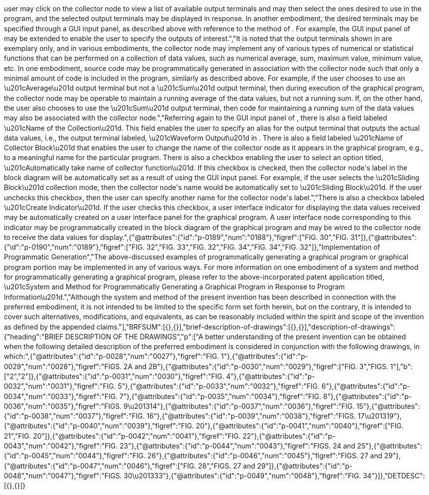 user may click on the collector node to view a list of available output terminals and may then select the ones desired to use in the program, and the selected output terminals may be displayed in response. In another embodiment, the desired terminals may be specified through a GUI input panel, as described above with reference to the method of . For example, the GUI input panel of  may be extended to enable the user to specify the outputs of interest.","It is noted that the output terminals shown in  are exemplary only, and in various embodiments, the collector node may implement any of various types of numerical or statistical functions that can be performed on a collection of data values, such as numerical average, sum, maximum value, minimum value, etc. In one embodiment, source code may be programmatically generated in association with the collector node such that only a minimal amount of code is included in the program, similarly as described above. For example, if the user chooses to use an \u201cAverage\u201d output terminal but not a \u201cSum\u201d output terminal, then during execution of the graphical program, the collector node may be operable to maintain a running average of the data values, but not a running sum. If, on the other hand, the user also chooses to use the \u201cSum\u201d output terminal, then code for maintaining a running sum of the data values may also be associated with the collector node.","Referring again to the GUI input panel of , there is also a field labeled \u201cName of the Collection\u201d. This field enables the user to specify an alias for the output terminal that outputs the actual data values, i.e., the output terminal labeled, \u201cWaveform Output\u201d in . There is also a field labeled \u201cName of Collector Block\u201d that enables the user to change the name of the collector node as it appears in the graphical program, e.g., to a meaningful name for the particular program. There is also a checkbox enabling the user to select an option titled, \u201cAutomatically take name of collector function\u201d. If this checkbox is checked, then the collector node's label in the block diagram will be automatically set as a result of using the GUI input panel. For example, if the user selects the \u201cSliding Block\u201d collection mode, then the collector node's name would be automatically set to \u201cSliding Block\u201d. If the user unchecks this checkbox, then the user can specify another name for the collector node's label.","There is also a checkbox labeled \u201cCreate Indicator\u201d. If the user checks this checkbox, a user interface indicator for displaying the data values received may be automatically created on a user interface panel for the graphical program. A user interface node corresponding to this indicator may be programmatically created in the block diagram of the graphical program and may be wired to the collector node to receive the data values for display.",{"@attributes":{"id":"p-0189","num":"0188"},"figref":["FIG. 30","FIG. 31"]},{"@attributes":{"id":"p-0190","num":"0189"},"figref":["FIG. 32","FIG. 33","FIG. 32","FIG. 34","FIG. 34","FIG. 32"]},"Implementation of Programmatic Generation","The above-discussed examples of programmatically generating a graphical program or graphical program portion may be implemented in any of various ways. For more information on one embodiment of a system and method for programmatically generating a graphical program, please refer to the above-incorporated patent application titled, \u201cSystem and Method for Programmatically Generating a Graphical Program in Response to Program Information\u201d.","Although the system and method of the present invention has been described in connection with the preferred embodiment, it is not intended to be limited to the specific form set forth herein, but on the contrary, it is intended to cover such alternatives, modifications, and equivalents, as can be reasonably included within the spirit and scope of the invention as defined by the appended claims."],"BRFSUM":[{},{}],"brief-description-of-drawings":[{},{}],"description-of-drawings":{"heading":"BRIEF DESCRIPTION OF THE DRAWINGS","p":["A better understanding of the present invention can be obtained when the following detailed description of the preferred embodiment is considered in conjunction with the following drawings, in which:",{"@attributes":{"id":"p-0028","num":"0027"},"figref":"FIG. 1"},{"@attributes":{"id":"p-0029","num":"0028"},"figref":"FIGS. 2A and 2B"},{"@attributes":{"id":"p-0030","num":"0029"},"figref":["FIG. 3","FIGS. 1"],"b":["2","2"]},{"@attributes":{"id":"p-0031","num":"0030"},"figref":"FIG. 4"},{"@attributes":{"id":"p-0032","num":"0031"},"figref":"FIG. 5"},{"@attributes":{"id":"p-0033","num":"0032"},"figref":"FIG. 6"},{"@attributes":{"id":"p-0034","num":"0033"},"figref":"FIG. 7"},{"@attributes":{"id":"p-0035","num":"0034"},"figref":"FIG. 8"},{"@attributes":{"id":"p-0036","num":"0035"},"figref":"FIGS. 9\u201314"},{"@attributes":{"id":"p-0037","num":"0036"},"figref":"FIG. 15"},{"@attributes":{"id":"p-0038","num":"0037"},"figref":"FIG. 16"},{"@attributes":{"id":"p-0039","num":"0038"},"figref":"FIGS. 17\u201319"},{"@attributes":{"id":"p-0040","num":"0039"},"figref":"FIG. 20"},{"@attributes":{"id":"p-0041","num":"0040"},"figref":["FIG. 21","FIG. 20"]},{"@attributes":{"id":"p-0042","num":"0041"},"figref":"FIG. 22"},{"@attributes":{"id":"p-0043","num":"0042"},"figref":"FIG. 23"},{"@attributes":{"id":"p-0044","num":"0043"},"figref":"FIGS. 24 and 25"},{"@attributes":{"id":"p-0045","num":"0044"},"figref":"FIG. 26"},{"@attributes":{"id":"p-0046","num":"0045"},"figref":"FIGS. 27 and 29"},{"@attributes":{"id":"p-0047","num":"0046"},"figref":["FIG. 28","FIGS. 27 and 29"]},{"@attributes":{"id":"p-0048","num":"0047"},"figref":"FIGS. 30\u201333"},{"@attributes":{"id":"p-0049","num":"0048"},"figref":"FIG. 34"}]},"DETDESC":[{},{}]}
